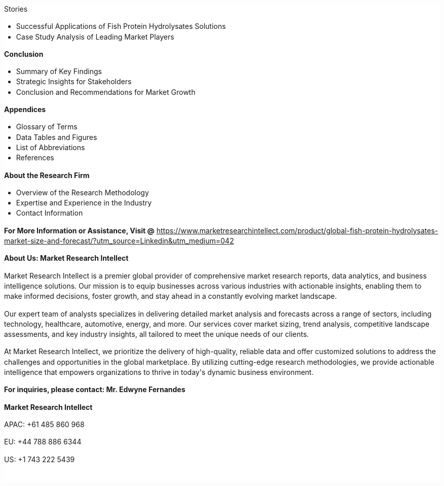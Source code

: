 Stories</strong></p><ul><li>Successful Applications of Fish Protein Hydrolysates Solutions</li><li>Case Study Analysis of Leading Market Players</li></ul><p><strong>Conclusion</strong></p><ul><li>Summary of Key Findings</li><li>Strategic Insights for Stakeholders</li><li>Conclusion and Recommendations for Market Growth</li></ul><p><strong>Appendices</strong></p><ul><li>Glossary of Terms</li><li>Data Tables and Figures</li><li>List of Abbreviations</li><li>References</li></ul><p><strong>About the Research Firm</strong></p><ul><li>Overview of the Research Methodology</li><li>Expertise and Experience in the Industry</li><li>Contact Information</li></ul></div><div class="article-main__content" data-test-id="publishing-text-block"><p><span class="font-[700]"><strong>For More Information or Assistance, Visit @</strong>&nbsp;<a href="https://www.marketresearchintellect.com/product/global-fish-protein-hydrolysates-market-size-and-forecast/?utm_source=Linkedin&utm_medium=042">https://www.marketresearchintellect.com/product/global-fish-protein-hydrolysates-market-size-and-forecast/?utm_source=Linkedin&utm_medium=042</a></span></p><p><strong>About Us: Market Research Intellect</strong></p><p>Market Research Intellect is a premier global provider of comprehensive market research reports, data analytics, and business intelligence solutions. Our mission is to equip businesses across various industries with actionable insights, enabling them to make informed decisions, foster growth, and stay ahead in a constantly evolving market landscape.</p><p>Our expert team of analysts specializes in delivering detailed market analysis and forecasts across a range of sectors, including technology, healthcare, automotive, energy, and more. Our services cover market sizing, trend analysis, competitive landscape assessments, and key industry insights, all tailored to meet the unique needs of our clients.</p><p>At Market Research Intellect, we prioritize the delivery of high-quality, reliable data and offer customized solutions to address the challenges and opportunities in the global marketplace. By utilizing cutting-edge research methodologies, we provide actionable intelligence that empowers organizations to thrive in today's dynamic business environment.</p><p><strong>For inquiries, please contact: Mr. Edwyne Fernandes</strong></p><p><strong>Market Research Intellect</strong></p><p>APAC: +61 485 860 968</p><p>EU: +44 788 886 6344</p><p>US: +1 743 222 5439</p></div><div class="article-main__content" data-test-id="publishing-text-block">&nbsp;</div>
